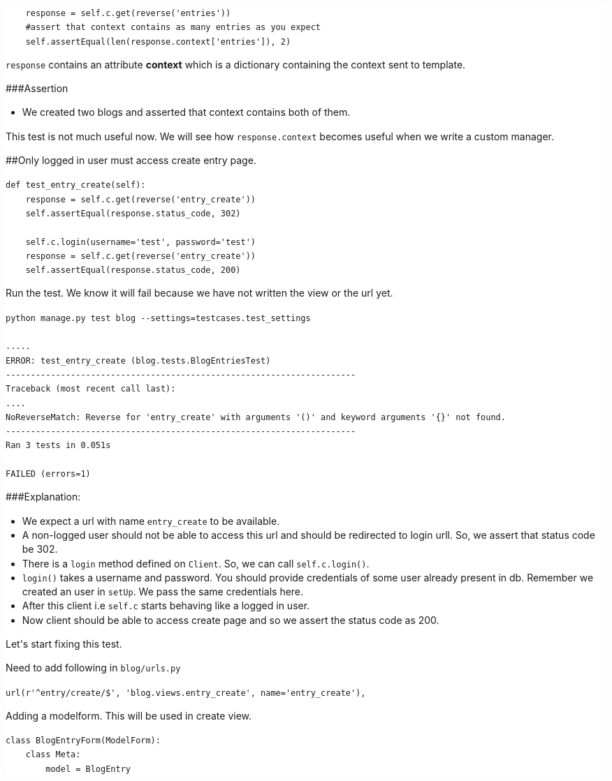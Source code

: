         response = self.c.get(reverse('entries'))
        #assert that context contains as many entries as you expect
        self.assertEqual(len(response.context['entries']), 2)

`response` contains an attribute **context** which is a dictionary containing the context sent to template.

###Assertion
* We created two blogs and asserted that context contains both of them.

This test is not much useful now. We will see how `response.context` becomes useful when we write a custom manager.

##Only logged in user must access create entry page.

    def test_entry_create(self):
        response = self.c.get(reverse('entry_create'))
        self.assertEqual(response.status_code, 302)

        self.c.login(username='test', password='test')
        response = self.c.get(reverse('entry_create'))
        self.assertEqual(response.status_code, 200)

Run the test. We know it will fail because we have not written the view or the url yet.

    python manage.py test blog --settings=testcases.test_settings

    .....
    ERROR: test_entry_create (blog.tests.BlogEntriesTest)
    ----------------------------------------------------------------------
    Traceback (most recent call last):
    ....
    NoReverseMatch: Reverse for 'entry_create' with arguments '()' and keyword arguments '{}' not found.
    ----------------------------------------------------------------------
    Ran 3 tests in 0.051s

    FAILED (errors=1)

###Explanation:
* We expect a url with name `entry_create` to be available.
* A non-logged user should not be able to access this url and should be redirected to login urll. So, we assert that status code be 302.
* There is a `login` method defined on `Client`. So, we can call `self.c.login()`.
* `login()` takes a username and password. You should provide credentials of some user already present in db. Remember we created an user in `setUp`. We pass the same credentials here.
* After this client i.e `self.c` starts behaving like a logged in user.
* Now client should be able to access create page and so we assert the status code as 200.

Let's start fixing this test.

Need to add following in `blog/urls.py`

    url(r'^entry/create/$', 'blog.views.entry_create', name='entry_create'),

Adding a modelform. This will be used in create view.

    class BlogEntryForm(ModelForm):
        class Meta:
            model = BlogEntry
